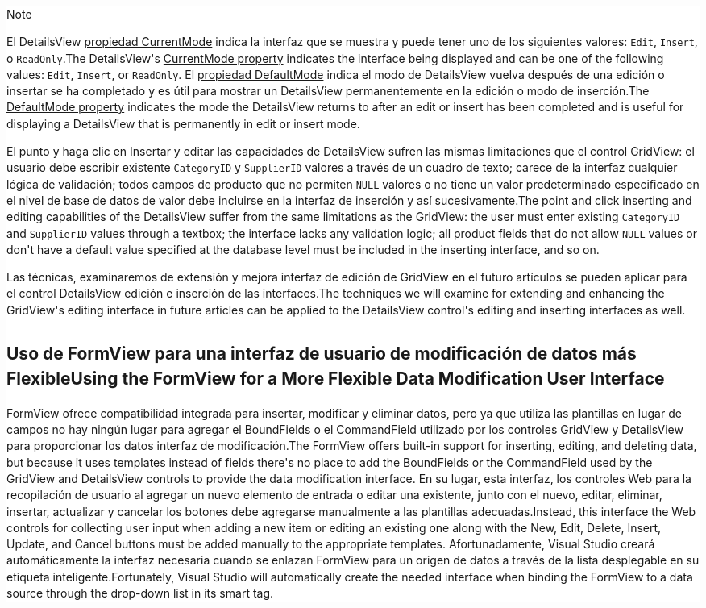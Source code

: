 > [!NOTE]
> <span data-ttu-id="d5956-338">El DetailsView [propiedad CurrentMode](https://msdn.microsoft.com/library/system.web.ui.webcontrols.detailsview.currentmode(VS.80).aspx) indica la interfaz que se muestra y puede tener uno de los siguientes valores: `Edit`, `Insert`, o `ReadOnly`.</span><span class="sxs-lookup"><span data-stu-id="d5956-338">The DetailsView's [CurrentMode property](https://msdn.microsoft.com/library/system.web.ui.webcontrols.detailsview.currentmode(VS.80).aspx) indicates the interface being displayed and can be one of the following values: `Edit`, `Insert`, or `ReadOnly`.</span></span> <span data-ttu-id="d5956-339">El [propiedad DefaultMode](https://msdn.microsoft.com/library/system.web.ui.webcontrols.detailsview.defaultmode(VS.80).aspx) indica el modo de DetailsView vuelva después de una edición o insertar se ha completado y es útil para mostrar un DetailsView permanentemente en la edición o modo de inserción.</span><span class="sxs-lookup"><span data-stu-id="d5956-339">The [DefaultMode property](https://msdn.microsoft.com/library/system.web.ui.webcontrols.detailsview.defaultmode(VS.80).aspx) indicates the mode the DetailsView returns to after an edit or insert has been completed and is useful for displaying a DetailsView that is permanently in edit or insert mode.</span></span>

<span data-ttu-id="d5956-340">El punto y haga clic en Insertar y editar las capacidades de DetailsView sufren las mismas limitaciones que el control GridView: el usuario debe escribir existente `CategoryID` y `SupplierID` valores a través de un cuadro de texto; carece de la interfaz cualquier lógica de validación; todos campos de producto que no permiten `NULL` valores o no tiene un valor predeterminado especificado en el nivel de base de datos de valor debe incluirse en la interfaz de inserción y así sucesivamente.</span><span class="sxs-lookup"><span data-stu-id="d5956-340">The point and click inserting and editing capabilities of the DetailsView suffer from the same limitations as the GridView: the user must enter existing `CategoryID` and `SupplierID` values through a textbox; the interface lacks any validation logic; all product fields that do not allow `NULL` values or don't have a default value specified at the database level must be included in the inserting interface, and so on.</span></span>

<span data-ttu-id="d5956-341">Las técnicas, examinaremos de extensión y mejora interfaz de edición de GridView en el futuro artículos se pueden aplicar para el control DetailsView edición e inserción de las interfaces.</span><span class="sxs-lookup"><span data-stu-id="d5956-341">The techniques we will examine for extending and enhancing the GridView's editing interface in future articles can be applied to the DetailsView control's editing and inserting interfaces as well.</span></span>

## <a name="using-the-formview-for-a-more-flexible-data-modification-user-interface"></a><span data-ttu-id="d5956-342">Uso de FormView para una interfaz de usuario de modificación de datos más Flexible</span><span class="sxs-lookup"><span data-stu-id="d5956-342">Using the FormView for a More Flexible Data Modification User Interface</span></span>

<span data-ttu-id="d5956-343">FormView ofrece compatibilidad integrada para insertar, modificar y eliminar datos, pero ya que utiliza las plantillas en lugar de campos no hay ningún lugar para agregar el BoundFields o el CommandField utilizado por los controles GridView y DetailsView para proporcionar los datos interfaz de modificación.</span><span class="sxs-lookup"><span data-stu-id="d5956-343">The FormView offers built-in support for inserting, editing, and deleting data, but because it uses templates instead of fields there's no place to add the BoundFields or the CommandField used by the GridView and DetailsView controls to provide the data modification interface.</span></span> <span data-ttu-id="d5956-344">En su lugar, esta interfaz, los controles Web para la recopilación de usuario al agregar un nuevo elemento de entrada o editar una existente, junto con el nuevo, editar, eliminar, insertar, actualizar y cancelar los botones debe agregarse manualmente a las plantillas adecuadas.</span><span class="sxs-lookup"><span data-stu-id="d5956-344">Instead, this interface the Web controls for collecting user input when adding a new item or editing an existing one along with the New, Edit, Delete, Insert, Update, and Cancel buttons must be added manually to the appropriate templates.</span></span> <span data-ttu-id="d5956-345">Afortunadamente, Visual Studio creará automáticamente la interfaz necesaria cuando se enlazan FormView para un origen de datos a través de la lista desplegable en su etiqueta inteligente.</span><span class="sxs-lookup"><span data-stu-id="d5956-345">Fortunately, Visual Studio will automatically create the needed interface when binding the FormView to a data source through the drop-down list in its smart tag.</span></span>
